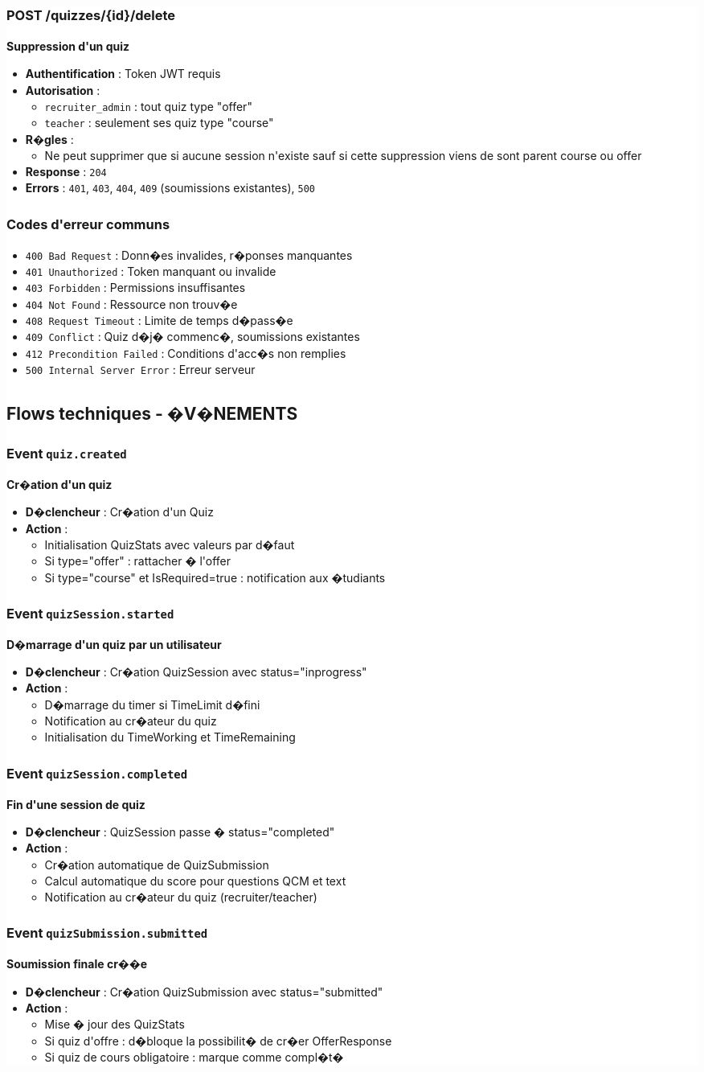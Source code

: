 ### POST /quizzes/{id}/delete
**Suppression d'un quiz**
- **Authentification** : Token JWT requis
- **Autorisation** :
  - `recruiter_admin` : tout quiz type "offer"
  - `teacher` : seulement ses quiz type "course"
- **R�gles** :
  - Ne peut supprimer que si aucune session n'existe
  sauf si cette suppression viens de sont parent course ou offer
- **Response** : `204`
- **Errors** : `401`, `403`, `404`, `409` (soumissions existantes), `500`

### Codes d'erreur communs
- `400 Bad Request` : Donn�es invalides, r�ponses manquantes
- `401 Unauthorized` : Token manquant ou invalide
- `403 Forbidden` : Permissions insuffisantes
- `404 Not Found` : Ressource non trouv�e
- `408 Request Timeout` : Limite de temps d�pass�e
- `409 Conflict` : Quiz d�j� commenc�, soumissions existantes
- `412 Precondition Failed` : Conditions d'acc�s non remplies
- `500 Internal Server Error` : Erreur serveur

## Flows techniques - �V�NEMENTS

### Event `quiz.created`
**Cr�ation d'un quiz**
- **D�clencheur** : Cr�ation d'un Quiz
- **Action** :
  - Initialisation QuizStats avec valeurs par d�faut
  - Si type="offer" : rattacher � l'offer
  - Si type="course" et IsRequired=true : notification aux �tudiants

### Event `quizSession.started`
**D�marrage d'un quiz par un utilisateur**
- **D�clencheur** : Cr�ation QuizSession avec status="inprogress"
- **Action** :
  - D�marrage du timer si TimeLimit d�fini
  - Notification au cr�ateur du quiz
  - Initialisation du TimeWorking et TimeRemaining

### Event `quizSession.completed`
**Fin d'une session de quiz**
- **D�clencheur** : QuizSession passe � status="completed"
- **Action** :
  - Cr�ation automatique de QuizSubmission
  - Calcul automatique du score pour questions QCM et text
  - Notification au cr�ateur du quiz (recruiter/teacher)

### Event `quizSubmission.submitted`
**Soumission finale cr��e**
- **D�clencheur** : Cr�ation QuizSubmission avec status="submitted"
- **Action** :
  - Mise � jour des QuizStats
  - Si quiz d'offre : d�bloque la possibilit� de cr�er OfferResponse
  - Si quiz de cours obligatoire : marque comme compl�t�
